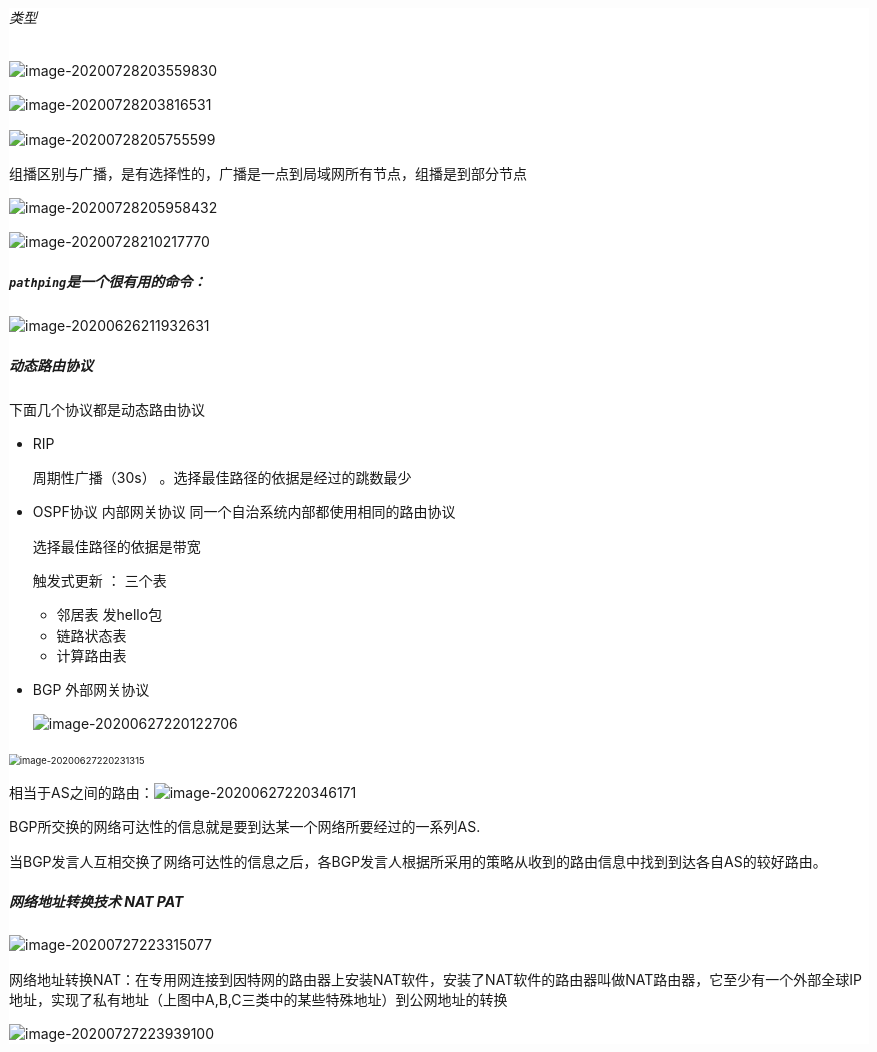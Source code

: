 
###### 类型

![image-20200728203559830](E:\Typora\imgs\image-20200728203559830.png)

![image-20200728203816531](E:\Typora\imgs\image-20200728203816531.png)

![image-20200728205755599](E:\Typora\imgs\image-20200728205755599.png)

​	组播区别与广播，是有选择性的，广播是一点到局域网所有节点，组播是到部分节点

![image-20200728205958432](E:\Typora\imgs\image-20200728205958432.png)

![image-20200728210217770](E:\Typora\imgs\image-20200728210217770.png)

##### ``pathping``是一个很有用的命令：

![image-20200626211932631](E:\Typora\imgs\image-20200626211932631.png)

##### 动态路由协议

下面几个协议都是动态路由协议

- RIP  

  周期性广播（30s） 。选择最佳路径的依据是经过的跳数最少

- OSPF协议   内部网关协议  同一个自治系统内部都使用相同的路由协议

  选择最佳路径的依据是带宽

  触发式更新  ： 三个表

  - 邻居表  发hello包
  - 链路状态表
  - 计算路由表

- BGP  外部网关协议

  ![image-20200627220122706](E:\Typora\imgs\image-20200627220122706.png)

<img src="E:\Typora\imgs\image-20200627220231315.png" alt="image-20200627220231315" style="zoom: 67%;" />

相当于AS之间的路由：![image-20200627220346171](E:\Typora\imgs\image-20200627220346171.png)

BGP所交换的网络可达性的信息就是要到达某一个网络所要经过的一系列AS.

当BGP发言人互相交换了网络可达性的信息之后，各BGP发言人根据所采用的策略从收到的路由信息中找到到达各自AS的较好路由。

##### 网络地址转换技术  NAT  PAT   

![image-20200727223315077](E:\Typora\imgs\image-20200727223315077.png)

网络地址转换NAT：在专用网连接到因特网的路由器上安装NAT软件，安装了NAT软件的路由器叫做NAT路由器，它至少有一个外部全球IP地址，实现了私有地址（上图中A,B,C三类中的某些特殊地址）到公网地址的转换

![image-20200727223939100](E:\Typora\imgs\image-20200727223939100.png)	
